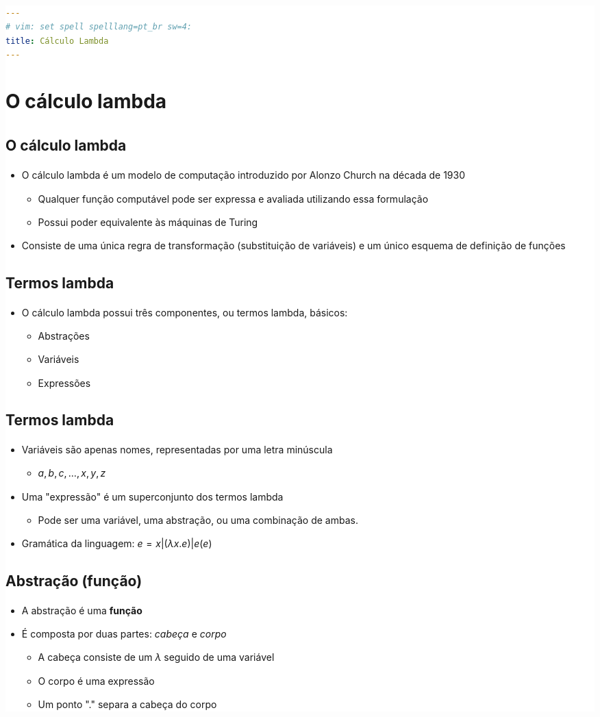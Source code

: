 ```yaml
---
# vim: set spell spelllang=pt_br sw=4:
title: Cálculo Lambda
---
```


O cálculo lambda
================


## O cálculo lambda

- O cálculo lambda é um modelo de computação introduzido por Alonzo Church na década de 1930

    - Qualquer função computável pode ser expressa e avaliada utilizando essa formulação

    - Possui poder equivalente às máquinas de Turing

- Consiste de uma única regra de transformação (substituição de variáveis) e um único esquema de definição de funções


## Termos lambda

- O cálculo lambda possui três componentes, ou termos lambda, básicos:

    - Abstrações

    - Variáveis

    - Expressões


## Termos lambda

- Variáveis são apenas nomes, representadas por uma letra minúscula

    - $a, b, c, \ldots, x, y, z$

- Uma "expressão" é um superconjunto dos termos lambda

    - Pode ser uma variável, uma abstração, ou uma combinação de ambas.

- Gramática da linguagem: $e = x | (\lambda x.e) | e(e)$


## Abstração (função)

- A abstração é uma **função**

- É composta por duas partes: *cabeça* e *corpo*

    - A cabeça consiste de um $\lambda$ seguido de uma variável

    - O corpo é uma expressão

    - Um ponto "$.$" separa a cabeça do corpo

